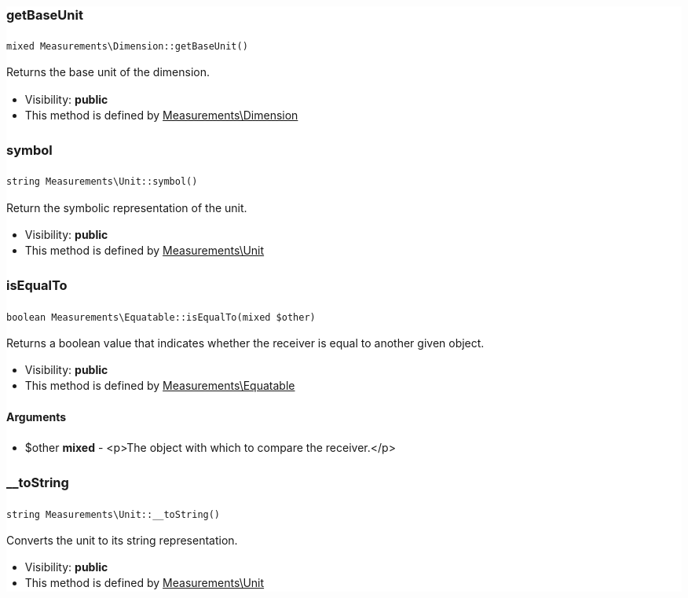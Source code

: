 


### getBaseUnit

    mixed Measurements\Dimension::getBaseUnit()

Returns the base unit of the dimension.



* Visibility: **public**
* This method is defined by [Measurements\Dimension](Measurements-Dimension.md)




### symbol

    string Measurements\Unit::symbol()

Return the symbolic representation of the unit.



* Visibility: **public**
* This method is defined by [Measurements\Unit](Measurements-Unit.md)




### isEqualTo

    boolean Measurements\Equatable::isEqualTo(mixed $other)

Returns a boolean value that indicates whether the receiver is equal to another given object.



* Visibility: **public**
* This method is defined by [Measurements\Equatable](Measurements-Equatable.md)


#### Arguments
* $other **mixed** - &lt;p&gt;The object with which to compare the receiver.&lt;/p&gt;



### __toString

    string Measurements\Unit::__toString()

Converts the unit to its string representation.



* Visibility: **public**
* This method is defined by [Measurements\Unit](Measurements-Unit.md)



